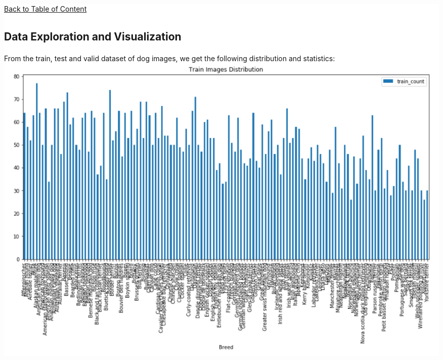 [Back to Table of Content](#index)

<a id='explore'></a>
## Data Exploration and Visualization
From the train, test and valid dataset of dog images, we get the following distribution and statistics:
![train_dist](images/train_dist.PNG)